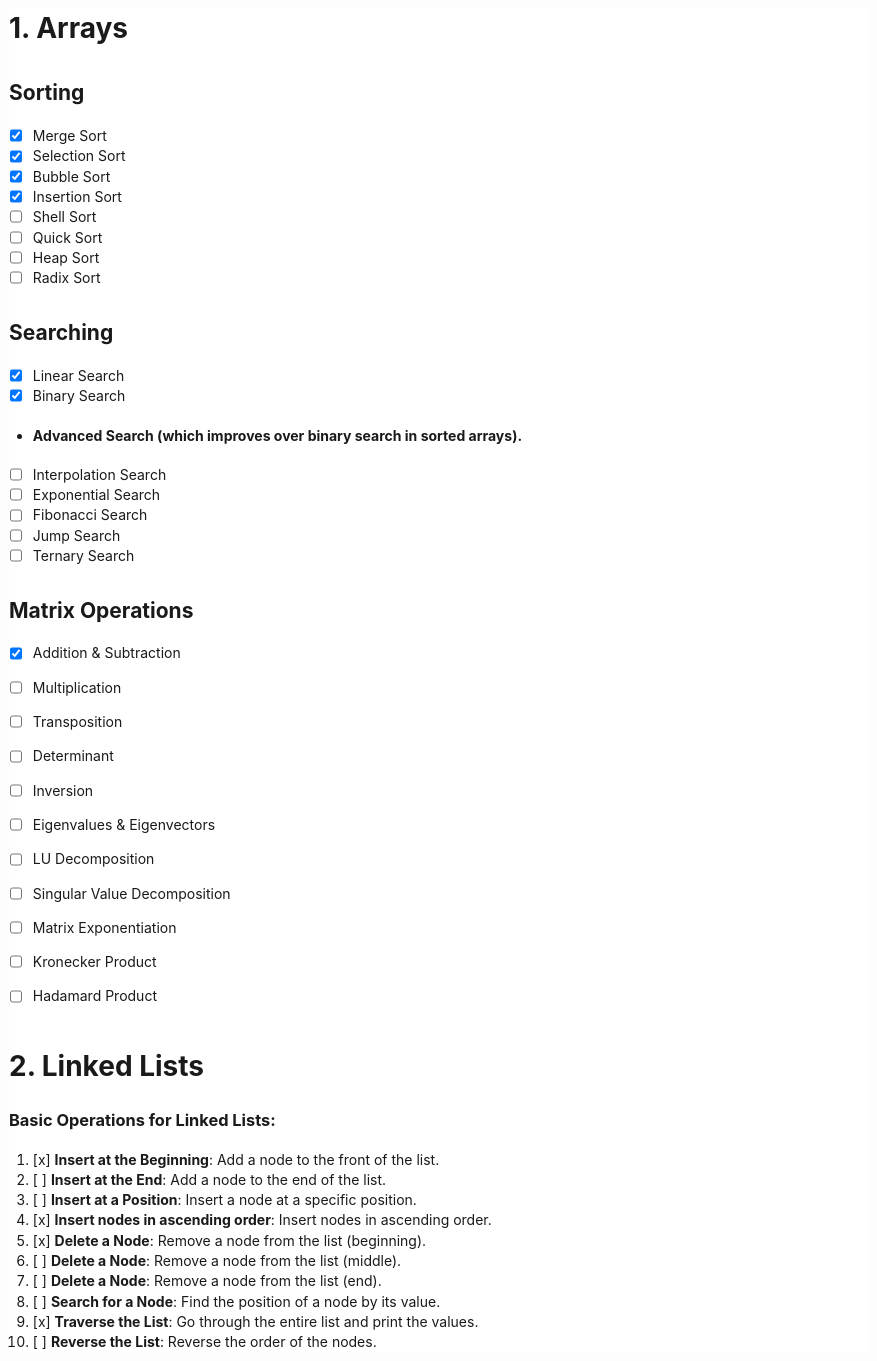 # 1. Arrays
## **Sorting**
-  [x] Merge Sort
-  [x] Selection Sort
-  [x] Bubble Sort
-  [x] Insertion Sort
-  [ ] Shell Sort
-  [ ] Quick Sort
-  [ ] Heap Sort
-  [ ] Radix Sort

## **Searching**
- [x] Linear Search
- [x] Binary Search
- #### Advanced Search (which improves over binary search in sorted arrays).
- [ ] Interpolation Search
- [ ] Exponential Search
- [ ] Fibonacci Search
- [ ] Jump Search
- [ ] Ternary Search

## **Matrix Operations**
- [x] Addition & Subtraction
- [ ] Multiplication
- [ ] Transposition
- [ ] Determinant
- [ ] Inversion
- [ ] Eigenvalues & Eigenvectors
- [ ] LU Decomposition
- [ ] Singular Value Decomposition
- [ ] Matrix Exponentiation
- [ ] Kronecker Product
- [ ] Hadamard Product


# 2. **Linked Lists**

### Basic Operations for Linked Lists:
1. [x] **Insert at the Beginning**: Add a node to the front of the list.
2. [ ] **Insert at the End**: Add a node to the end of the list.
3. [ ] **Insert at a Position**: Insert a node at a specific position.
4. [x] **Insert nodes in ascending order**: Insert nodes in ascending order.
5. [x] **Delete a Node**: Remove a node from the list (beginning).
6. [ ] **Delete a Node**: Remove a node from the list (middle).
7. [ ] **Delete a Node**: Remove a node from the list (end).
8. [ ] **Search for a Node**: Find the position of a node by its value.
9. [x] **Traverse the List**: Go through the entire list and print the values.
10. [ ] **Reverse the List**: Reverse the order of the nodes.
